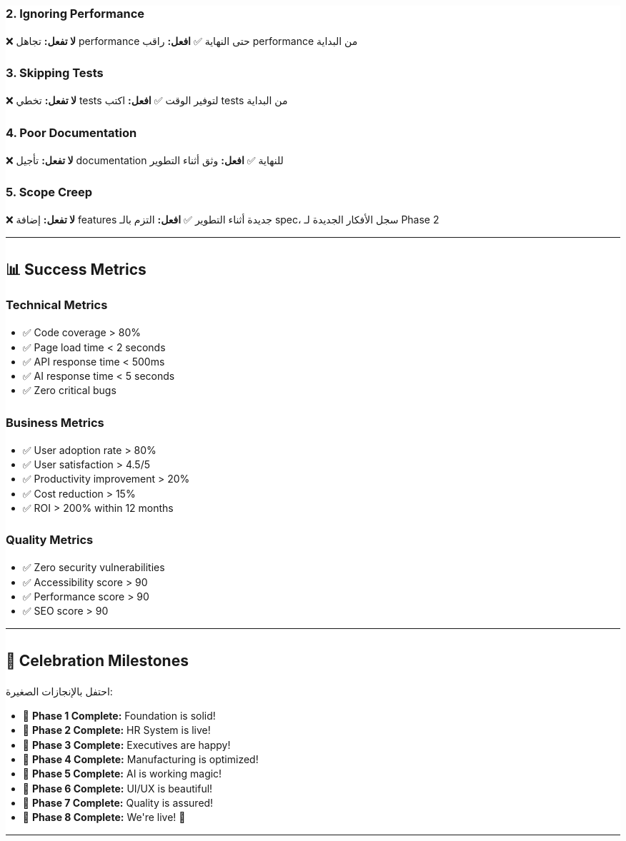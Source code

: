 ### 2. **Ignoring Performance**
❌ **لا تفعل:** تجاهل performance حتى النهاية
✅ **افعل:** راقب performance من البداية

### 3. **Skipping Tests**
❌ **لا تفعل:** تخطي tests لتوفير الوقت
✅ **افعل:** اكتب tests من البداية

### 4. **Poor Documentation**
❌ **لا تفعل:** تأجيل documentation للنهاية
✅ **افعل:** وثق أثناء التطوير

### 5. **Scope Creep**
❌ **لا تفعل:** إضافة features جديدة أثناء التطوير
✅ **افعل:** التزم بالـ spec، سجل الأفكار الجديدة لـ Phase 2

---

## 📊 **Success Metrics**

### Technical Metrics
- ✅ Code coverage > 80%
- ✅ Page load time < 2 seconds
- ✅ API response time < 500ms
- ✅ AI response time < 5 seconds
- ✅ Zero critical bugs

### Business Metrics
- ✅ User adoption rate > 80%
- ✅ User satisfaction > 4.5/5
- ✅ Productivity improvement > 20%
- ✅ Cost reduction > 15%
- ✅ ROI > 200% within 12 months

### Quality Metrics
- ✅ Zero security vulnerabilities
- ✅ Accessibility score > 90
- ✅ Performance score > 90
- ✅ SEO score > 90

---

## 🎉 **Celebration Milestones**

احتفل بالإنجازات الصغيرة:

- 🎊 **Phase 1 Complete:** Foundation is solid!
- 🎊 **Phase 2 Complete:** HR System is live!
- 🎊 **Phase 3 Complete:** Executives are happy!
- 🎊 **Phase 4 Complete:** Manufacturing is optimized!
- 🎊 **Phase 5 Complete:** AI is working magic!
- 🎊 **Phase 6 Complete:** UI/UX is beautiful!
- 🎊 **Phase 7 Complete:** Quality is assured!
- 🎊 **Phase 8 Complete:** We're live! 🚀

---